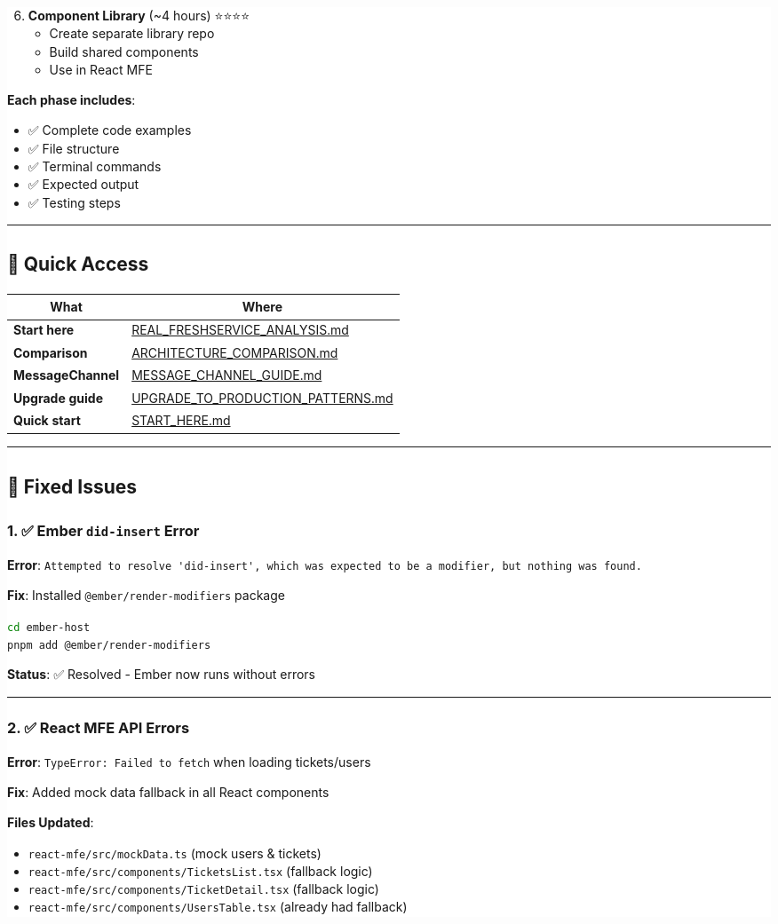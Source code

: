 6. **Component Library** (~4 hours) ⭐⭐⭐⭐
   - Create separate library repo
   - Build shared components
   - Use in React MFE

**Each phase includes**:
- ✅ Complete code examples
- ✅ File structure
- ✅ Terminal commands
- ✅ Expected output
- ✅ Testing steps

---

## 🎯 Quick Access

| What | Where |
|------|-------|
| **Start here** | [REAL_FRESHSERVICE_ANALYSIS.md](./REAL_FRESHSERVICE_ANALYSIS.md) |
| **Comparison** | [ARCHITECTURE_COMPARISON.md](./docs/ARCHITECTURE_COMPARISON.md) |
| **MessageChannel** | [MESSAGE_CHANNEL_GUIDE.md](./docs/MESSAGE_CHANNEL_GUIDE.md) |
| **Upgrade guide** | [UPGRADE_TO_PRODUCTION_PATTERNS.md](./docs/UPGRADE_TO_PRODUCTION_PATTERNS.md) |
| **Quick start** | [START_HERE.md](./START_HERE.md) |

---

## 🐛 Fixed Issues

### 1. ✅ **Ember `did-insert` Error**
**Error**: `Attempted to resolve 'did-insert', which was expected to be a modifier, but nothing was found.`

**Fix**: Installed `@ember/render-modifiers` package

```bash
cd ember-host
pnpm add @ember/render-modifiers
```

**Status**: ✅ Resolved - Ember now runs without errors

---

### 2. ✅ **React MFE API Errors**
**Error**: `TypeError: Failed to fetch` when loading tickets/users

**Fix**: Added mock data fallback in all React components

**Files Updated**:
- `react-mfe/src/mockData.ts` (mock users & tickets)
- `react-mfe/src/components/TicketsList.tsx` (fallback logic)
- `react-mfe/src/components/TicketDetail.tsx` (fallback logic)
- `react-mfe/src/components/UsersTable.tsx` (already had fallback)
